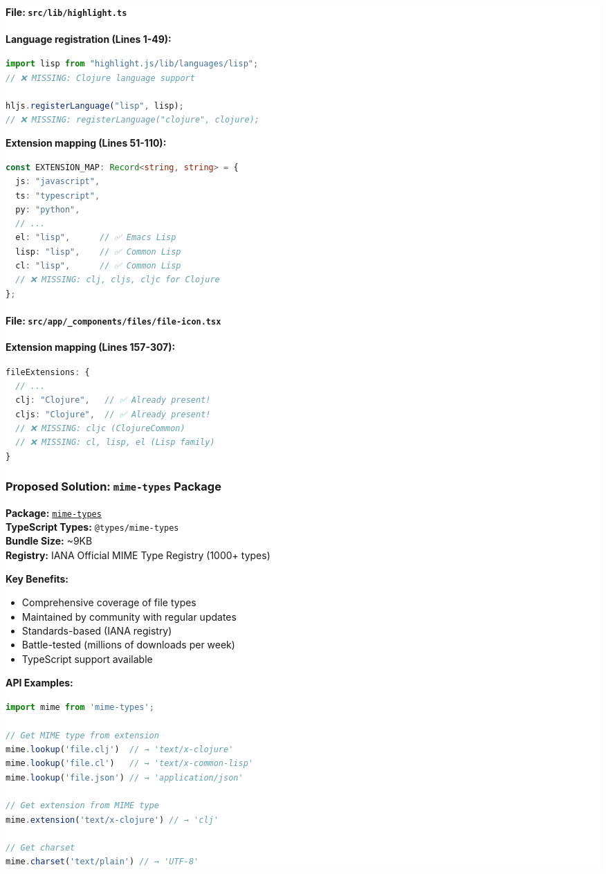 #### File: `src/lib/highlight.ts`

**Language registration (Lines 1-49):**
```typescript
import lisp from "highlight.js/lib/languages/lisp";
// ❌ MISSING: Clojure language support

hljs.registerLanguage("lisp", lisp);
// ❌ MISSING: registerLanguage("clojure", clojure);
```

**Extension mapping (Lines 51-110):**
```typescript
const EXTENSION_MAP: Record<string, string> = {
  js: "javascript",
  ts: "typescript",
  py: "python",
  // ...
  el: "lisp",      // ✅ Emacs Lisp
  lisp: "lisp",    // ✅ Common Lisp
  cl: "lisp",      // ✅ Common Lisp
  // ❌ MISSING: clj, cljs, cljc for Clojure
};
```

#### File: `src/app/_components/files/file-icon.tsx`

**Extension mapping (Lines 157-307):**
```typescript
fileExtensions: {
  // ...
  clj: "Clojure",   // ✅ Already present!
  cljs: "Clojure",  // ✅ Already present!
  // ❌ MISSING: cljc (ClojureCommon)
  // ❌ MISSING: cl, lisp, el (Lisp family)
}
```

### Proposed Solution: `mime-types` Package

**Package:** [`mime-types`](https://www.npmjs.com/package/mime-types)  
**TypeScript Types:** `@types/mime-types`  
**Bundle Size:** ~9KB  
**Registry:** IANA Official MIME Type Registry (1000+ types)

**Key Benefits:**
- Comprehensive coverage of file types
- Maintained by community with regular updates
- Standards-based (IANA registry)
- Battle-tested (millions of downloads per week)
- TypeScript support available

**API Examples:**
```typescript
import mime from 'mime-types';

// Get MIME type from extension
mime.lookup('file.clj')  // → 'text/x-clojure'
mime.lookup('file.cl')   // → 'text/x-common-lisp'
mime.lookup('file.json') // → 'application/json'

// Get extension from MIME type
mime.extension('text/x-clojure') // → 'clj'

// Get charset
mime.charset('text/plain') // → 'UTF-8'

```